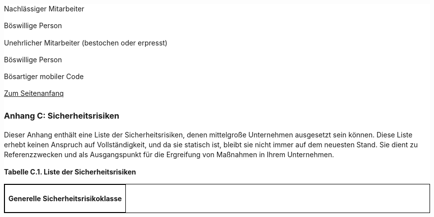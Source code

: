 Nachlässiger Mitarbeiter

</td>

</tr>

<tr>

<td style="border:1px solid black;">


Böswillige Person

</td>

<td style="border:1px solid black;">


Unehrlicher Mitarbeiter (bestochen oder erpresst)

</td>

</tr>

<tr>

<td style="border:1px solid black;">


Böswillige Person

</td>

<td style="border:1px solid black;">


Bösartiger mobiler Code

</td>

</tr>

</table>

[Zum Seitenanfanq](#mainsection)  



### Anhang C: Sicherheitsrisiken

Dieser Anhang enthält eine Liste der Sicherheitsrisiken, denen mittelgroße Unternehmen ausgesetzt sein können. Diese Liste erhebt keinen Anspruch auf Vollständigkeit, und da sie statisch ist, bleibt sie nicht immer auf dem neuesten Stand. Sie dient zu Referenzzwecken und als Ausgangspunkt für die Ergreifung von Maßnahmen in Ihrem Unternehmen.

**Tabelle C.1. Liste der Sicherheitsrisiken**

<table style="border:1px solid black;">

<tr>

<th style="border:1px solid black;">

Generelle Sicherheitsrisikoklasse

</th>
